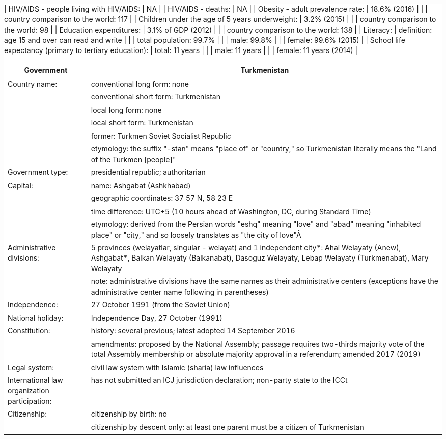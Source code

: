 | HIV/AIDS - people living with HIV/AIDS: | NA |
| HIV/AIDS - deaths: | NA |
| Obesity - adult prevalence rate: | 18.6% (2016) |
| | country comparison to the world: 117 |
| Children under the age of 5 years underweight: | 3.2% (2015) |
| | country comparison to the world: 98 |
| Education expenditures: | 3.1% of GDP (2012) |
| | country comparison to the world: 138 |
| Literacy: | definition: age 15 and over can read and write |
| | total population: 99.7% |
| | male: 99.8% |
| | female: 99.6% (2015) |
| School life expectancy (primary to tertiary education): | total: 11 years |
| | male: 11 years |
| | female: 11 years (2014) |

| Government | Turkmenistan |
| --- | --- |
| Country name: | conventional long form: none |
| | conventional short form: Turkmenistan |
| | local long form: none |
| | local short form: Turkmenistan |
| | former: Turkmen Soviet Socialist Republic |
| | etymology: the suffix "-stan" means "place of" or "country," so Turkmenistan literally means the "Land of the Turkmen [people]" |
| Government type: | presidential republic; authoritarian |
| Capital: | name: Ashgabat (Ashkhabad) |
| | geographic coordinates: 37 57 N, 58 23 E |
| | time difference: UTC+5 (10 hours ahead of Washington, DC, during Standard Time) |
| | etymology: derived from the Persian words "eshq" meaning "love" and "abad" meaning "inhabited place" or "city," and so loosely translates as "the city of love"Â  |
| Administrative divisions: | 5 provinces (welayatlar, singular - welayat) and 1 independent city*: Ahal Welayaty (Anew), Ashgabat*, Balkan Welayaty (Balkanabat), Dasoguz Welayaty, Lebap Welayaty (Turkmenabat), Mary Welayaty |
| | note: administrative divisions have the same names as their administrative centers (exceptions have the administrative center name following in parentheses) |
| Independence: | 27 October 1991 (from the Soviet Union) |
| National holiday: | Independence Day, 27 October (1991) |
| Constitution: | history: several previous; latest adopted 14 September 2016 |
| | amendments: proposed by the National Assembly; passage requires two-thirds majority vote of the total Assembly membership or absolute majority approval in a referendum; amended 2017 (2019) |
| Legal system: | civil law system with Islamic (sharia) law influences |
| International law organization participation: | has not submitted an ICJ jurisdiction declaration; non-party state to the ICCt |
| Citizenship: | citizenship by birth: no |
| | citizenship by descent only: at least one parent must be a citizen of Turkmenistan |